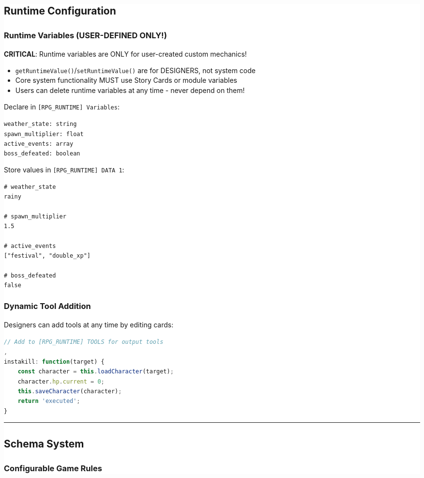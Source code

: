 ## Runtime Configuration

### Runtime Variables (USER-DEFINED ONLY!)

**CRITICAL**: Runtime variables are ONLY for user-created custom mechanics!
- `getRuntimeValue()`/`setRuntimeValue()` are for DESIGNERS, not system code
- Core system functionality MUST use Story Cards or module variables
- Users can delete runtime variables at any time - never depend on them!

Declare in `[RPG_RUNTIME] Variables`:
```
weather_state: string
spawn_multiplier: float
active_events: array
boss_defeated: boolean
```

Store values in `[RPG_RUNTIME] DATA 1`:
```
# weather_state
rainy

# spawn_multiplier
1.5

# active_events
["festival", "double_xp"]

# boss_defeated
false
```

### Dynamic Tool Addition

Designers can add tools at any time by editing cards:

```javascript
// Add to [RPG_RUNTIME] TOOLS for output tools
,
instakill: function(target) {
    const character = this.loadCharacter(target);
    character.hp.current = 0;
    this.saveCharacter(character);
    return 'executed';
}
```

---

## Schema System

### Configurable Game Rules
